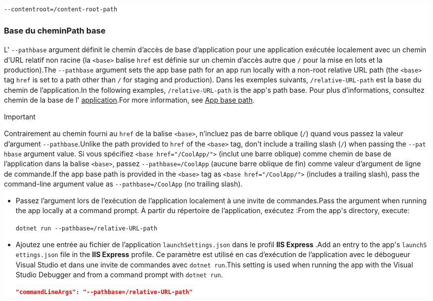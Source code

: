   ```console
  --contentroot=/content-root-path
  ```

### <a name="path-base"></a><span data-ttu-id="1f6b3-336">Base du chemin</span><span class="sxs-lookup"><span data-stu-id="1f6b3-336">Path base</span></span>

<span data-ttu-id="1f6b3-337">L' `--pathbase` argument définit le chemin d’accès de base d’application pour une application exécutée localement avec un chemin d’URL relatif non racine (la `<base>` balise `href` est définie sur un chemin d’accès autre que `/` pour la mise en lots et la production).</span><span class="sxs-lookup"><span data-stu-id="1f6b3-337">The `--pathbase` argument sets the app base path for an app run locally with a non-root relative URL path (the `<base>` tag `href` is set to a path other than `/` for staging and production).</span></span> <span data-ttu-id="1f6b3-338">Dans les exemples suivants, `/relative-URL-path` est la base du chemin de l’application.</span><span class="sxs-lookup"><span data-stu-id="1f6b3-338">In the following examples, `/relative-URL-path` is the app's path base.</span></span> <span data-ttu-id="1f6b3-339">Pour plus d’informations, consultez chemin de la base de l' [application](xref:blazor/host-and-deploy/index#app-base-path).</span><span class="sxs-lookup"><span data-stu-id="1f6b3-339">For more information, see [App base path](xref:blazor/host-and-deploy/index#app-base-path).</span></span>

> [!IMPORTANT]
> <span data-ttu-id="1f6b3-340">Contrairement au chemin fourni au `href` de la balise `<base>`, n’incluez pas de barre oblique (`/`) quand vous passez la valeur d’argument `--pathbase`.</span><span class="sxs-lookup"><span data-stu-id="1f6b3-340">Unlike the path provided to `href` of the `<base>` tag, don't include a trailing slash (`/`) when passing the `--pathbase` argument value.</span></span> <span data-ttu-id="1f6b3-341">Si vous spécifiez `<base href="/CoolApp/">` (inclut une barre oblique) comme chemin de base de l’application dans la balise `<base>`, passez `--pathbase=/CoolApp` (aucune barre oblique de fin) comme valeur d’argument de ligne de commande.</span><span class="sxs-lookup"><span data-stu-id="1f6b3-341">If the app base path is provided in the `<base>` tag as `<base href="/CoolApp/">` (includes a trailing slash), pass the command-line argument value as `--pathbase=/CoolApp` (no trailing slash).</span></span>

* <span data-ttu-id="1f6b3-342">Passez l’argument lors de l’exécution de l’application localement à une invite de commandes.</span><span class="sxs-lookup"><span data-stu-id="1f6b3-342">Pass the argument when running the app locally at a command prompt.</span></span> <span data-ttu-id="1f6b3-343">À partir du répertoire de l’application, exécutez :</span><span class="sxs-lookup"><span data-stu-id="1f6b3-343">From the app's directory, execute:</span></span>

  ```dotnetcli
  dotnet run --pathbase=/relative-URL-path
  ```

* <span data-ttu-id="1f6b3-344">Ajoutez une entrée au fichier de l’application `launchSettings.json` dans le profil **IIS Express** .</span><span class="sxs-lookup"><span data-stu-id="1f6b3-344">Add an entry to the app's `launchSettings.json` file in the **IIS Express** profile.</span></span> <span data-ttu-id="1f6b3-345">Ce paramètre est utilisé en cas d’exécution de l’application avec le débogueur Visual Studio et dans une invite de commandes avec `dotnet run`.</span><span class="sxs-lookup"><span data-stu-id="1f6b3-345">This setting is used when running the app with the Visual Studio Debugger and from a command prompt with `dotnet run`.</span></span>

  ```json
  "commandLineArgs": "--pathbase=/relative-URL-path"
  ```
